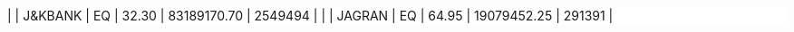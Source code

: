 |  | J&KBANK | EQ | 32.30 | 83189170.70 | 2549494 |
|  | JAGRAN | EQ | 64.95 | 19079452.25 | 291391 |
